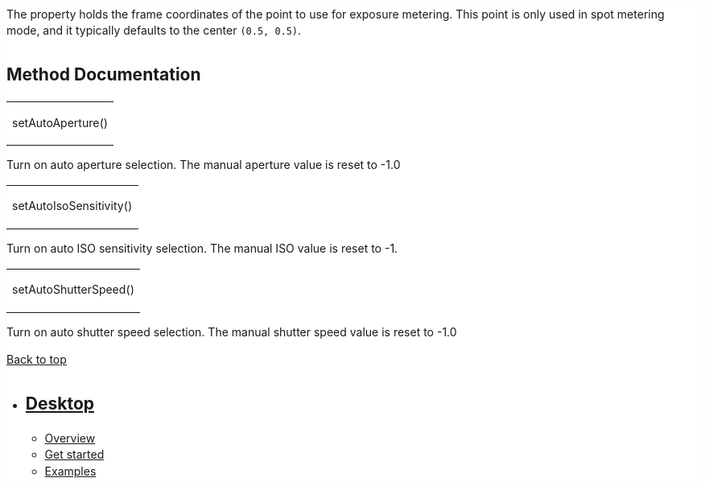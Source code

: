 The property holds the frame coordinates of the point to use for exposure metering. This point is only used in spot metering mode, and it typically defaults to the center `(0.5, 0.5)`.

Method Documentation
--------------------

<table>
<colgroup>
<col width="100%" />
</colgroup>
<tbody>
<tr class="odd">
<td><p><span id="setAutoAperture-method"></span><span class="name">setAutoAperture</span>()</p></td>
</tr>
</tbody>
</table>

Turn on auto aperture selection. The manual aperture value is reset to -1.0

<table>
<colgroup>
<col width="100%" />
</colgroup>
<tbody>
<tr class="odd">
<td><p><span id="setAutoIsoSensitivity-method"></span><span class="name">setAutoIsoSensitivity</span>()</p></td>
</tr>
</tbody>
</table>

Turn on auto ISO sensitivity selection. The manual ISO value is reset to -1.

<table>
<colgroup>
<col width="100%" />
</colgroup>
<tbody>
<tr class="odd">
<td><p><span id="setAutoShutterSpeed-method"></span><span class="name">setAutoShutterSpeed</span>()</p></td>
</tr>
</tbody>
</table>

Turn on auto shutter speed selection. The manual shutter speed value is reset to -1.0

[Back to top](index.html#)

-   [Desktop](https://developer.ubuntu.com/en/desktop/)
    ---------------------------------------------------

    -   [Overview](https://developer.ubuntu.com/en/desktop/)
    -   [Get started](http://snapcraft.io/?utm_source=developer.ubuntu.com&utm_medium=devportal&utm_term=snaps%20snapcraft%20desktop&utm_content=menu&utm_campaign=duc_snappers)
    -   [Examples](https://github.com/ubuntu/snappy-playpen)
